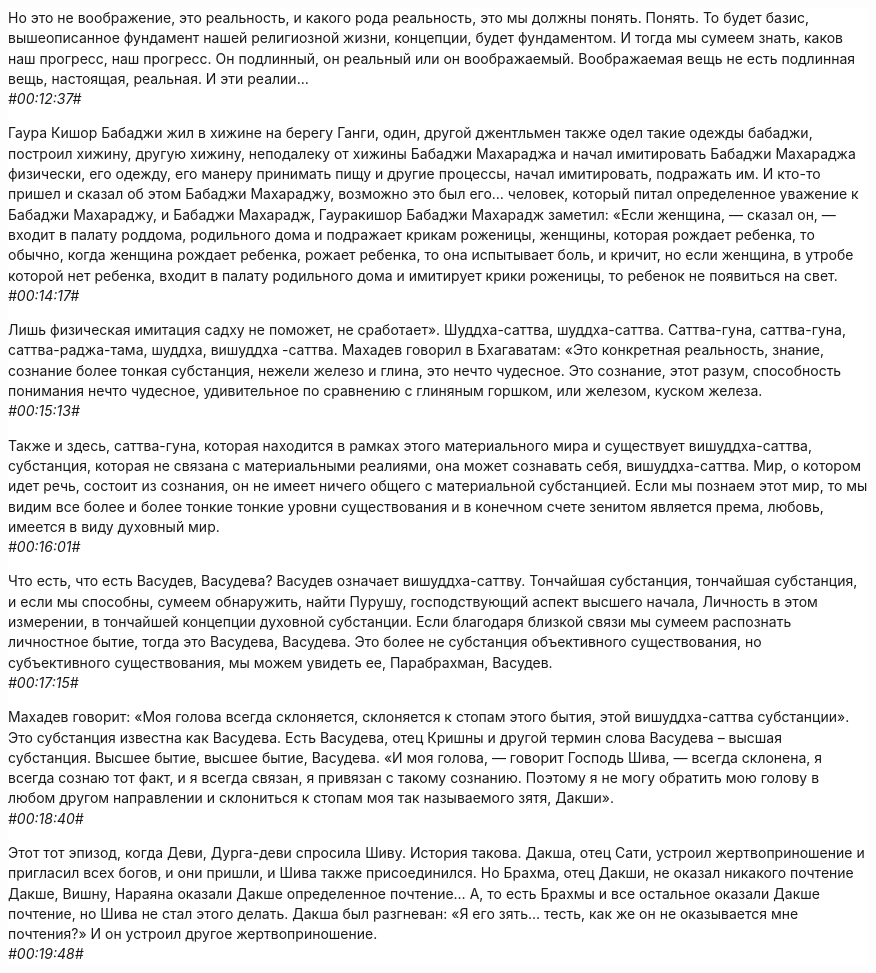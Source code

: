 Но это не воображение, это реальность, и какого рода реальность, это мы должны понять. Понять. То будет базис, вышеописанное фундамент нашей религиозной жизни, концепции, будет фундаментом. И тогда мы сумеем знать, каков наш прогресс, наш прогресс. Он подлинный, он реальный или он воображаемый. Воображаемая вещь не есть подлинная вещь, настоящая, реальная. И эти реалии…\
*#00:12:37#*

Гаура Кишор Бабаджи жил в хижине на берегу Ганги, один, другой джентльмен также одел такие одежды бабаджи, построил хижину, другую хижину, неподалеку от хижины Бабаджи Махараджа и начал имитировать Бабаджи Махараджа физически, его одежду, его манеру принимать пищу и другие процессы, начал имитировать, подражать им. И кто-то пришел и сказал об этом Бабаджи Махараджу, возможно это был его… человек, который питал определенное уважение к Бабаджи Махараджу, и Бабаджи Махарадж, Гауракишор Бабаджи Махарадж заметил: «Если женщина, — сказал он, — входит в палату роддома, родильного дома и подражает крикам роженицы, женщины, которая рождает ребенка, то обычно, когда женщина рождает ребенка, рожает ребенка, то она испытывает боль, и кричит, но если женщина, в утробе которой нет ребенка, входит в палату родильного дома и имитирует крики роженицы, то ребенок не появиться на свет.\
*#00:14:17#*

Лишь физическая имитация садху не поможет, не сработает». Шуддха-саттва, шуддха-саттва. Саттва-гуна, саттва-гуна, саттва-раджа-тама, шуддха, вишуддха -саттва. Махадев говорил в Бхагаватам: «Это конкретная реальность, знание, сознание более тонкая субстанция, нежели железо и глина, это нечто чудесное. Это сознание, этот разум, способность понимания нечто чудесное, удивительное по сравнению с глиняным горшком, или железом, куском железа.\
*#00:15:13#*

Также и здесь, саттва-гуна, которая находится в рамках этого материального мира и существует вишуддха-саттва, субстанция, которая не связана с материальными реалиями, она может сознавать себя, вишуддха-саттва. Мир, о котором идет речь, состоит из сознания, он не имеет ничего общего с материальной субстанцией. Если мы познаем этот мир, то мы видим все более и более тонкие тонкие уровни существования и в конечном счете зенитом является према, любовь, имеется в виду духовный мир.\
*#00:16:01#*

Что есть, что есть Васудев, Васудева? Васудев означает вишуддха-саттву. Тончайшая субстанция, тончайшая субстанция, и если мы способны, сумеем обнаружить, найти Пурушу, господствующий аспект высшего начала, Личность в этом измерении, в тончайшей концепции духовной субстанции. Если благодаря близкой связи мы сумеем распознать личностное бытие, тогда это Васудева, Васудева. Это более не субстанция объективного существования, но субъективного существования, мы можем увидеть ее, Парабрахман, Васудев.\
*#00:17:15#*

Махадев говорит: «Моя голова всегда склоняется, склоняется к стопам этого бытия, этой вишуддха-саттва субстанции». Это субстанция известна как Васудева. Есть Васудева, отец Кришны и другой термин слова Васудева – высшая субстанция. Высшее бытие, высшее бытие, Васудева. «И моя голова, — говорит Господь Шива, — всегда склонена, я всегда сознаю тот факт, и я всегда связан, я привязан с такому сознанию. Поэтому я не могу обратить мою голову в любом другом направлении и склониться к стопам моя так называемого зятя, Дакши».\
*#00:18:40#*

Этот тот эпизод, когда Деви, Дурга-деви спросила Шиву. История такова. Дакша, отец Сати, устроил жертвоприношение и пригласил всех богов, и они пришли, и Шива также присоединился. Но Брахма, отец Дакши, не оказал никакого почтение Дакше, Вишну, Нараяна оказали Дакше определенное почтение… А, то есть Брахмы и все остальное оказали Дакше почтение, но Шива не стал этого делать. Дакша был разгневан: «Я его зять… тесть, как же он не оказывается мне почтения?» И он устроил другое жертвоприношение.\
*#00:19:48#*
